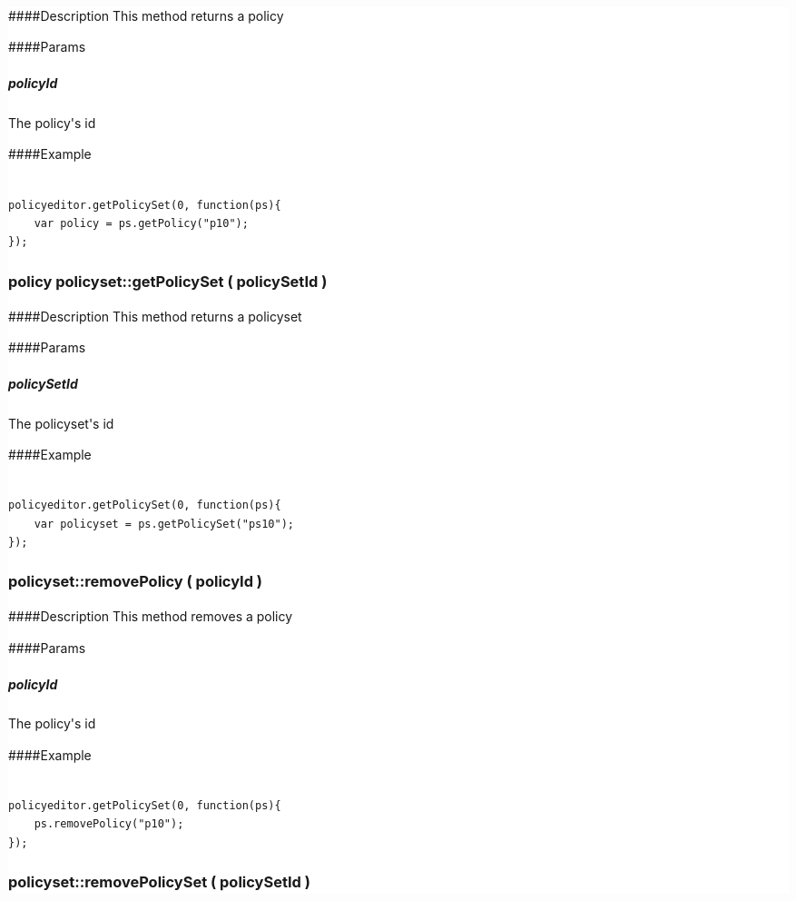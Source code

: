####Description
This method returns a policy

####Params

##### policyId
The policy's id

####Example
<pre><code>
policyeditor.getPolicySet(0, function(ps){
    var policy = ps.getPolicy("p10");
});
</code></pre>



### <a id="getPolicySet2_ref"></a> policy policyset::getPolicySet ( policySetId )

####Description
This method returns a policyset

####Params

##### policySetId
The policyset's id

####Example
<pre><code>
policyeditor.getPolicySet(0, function(ps){
    var policyset = ps.getPolicySet("ps10");
});
</code></pre>


### <a id="removePolicy_ref"></a> policyset::removePolicy ( policyId )

####Description
This method removes a policy

####Params

##### policyId
The policy's id

####Example
<pre><code>
policyeditor.getPolicySet(0, function(ps){
    ps.removePolicy("p10");
});
</code></pre>


### <a id="removePolicySet_ref"></a> policyset::removePolicySet ( policySetId )
